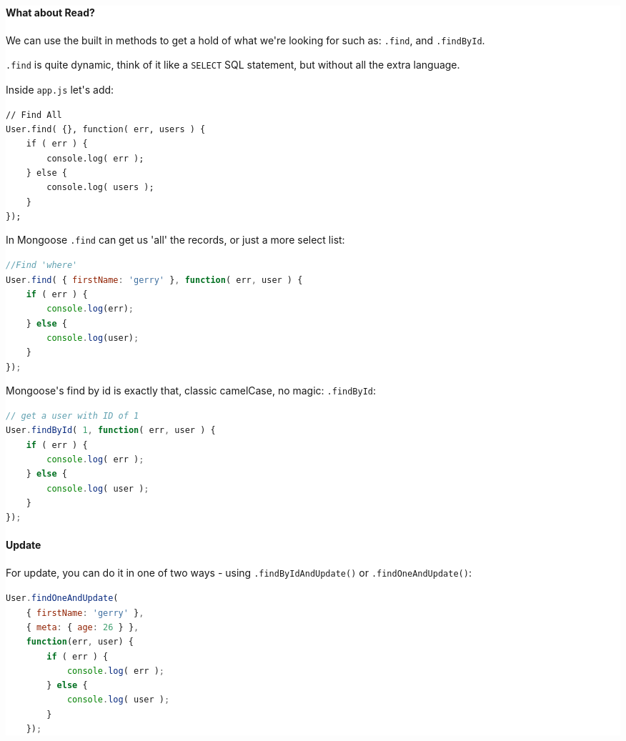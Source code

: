 #### What about Read?

We can use the built in methods to get a hold of what we're looking for such as: `.find`, and `.findById`.

`.find` is quite dynamic, think of it like a `SELECT` SQL statement, but without all the extra language.

Inside `app.js` let's add:

```javscript
// Find All
User.find( {}, function( err, users ) {
	if ( err ) {
		console.log( err );
	} else {
		console.log( users );
	}
});
```

In Mongoose `.find` can get us 'all' the records, or just a more select list:

```javascript
//Find 'where'
User.find( { firstName: 'gerry' }, function( err, user ) {
	if ( err ) {
		console.log(err);
	} else {
		console.log(user);
	}
});
```

Mongoose's find by id is exactly that, classic camelCase, no magic: `.findById`:

```javascript
// get a user with ID of 1
User.findById( 1, function( err, user ) {
	if ( err ) {
		console.log( err );
	} else {
		console.log( user );
	}
});
```

#### Update

For update, you can do it in one of two ways - using `.findByIdAndUpdate()` or `.findOneAndUpdate()`:

```javascript
User.findOneAndUpdate(
	{ firstName: 'gerry' },
	{ meta: { age: 26 } },
	function(err, user) {
		if ( err ) {
			console.log( err );
		} else {
			console.log( user );
		}
	});
```
